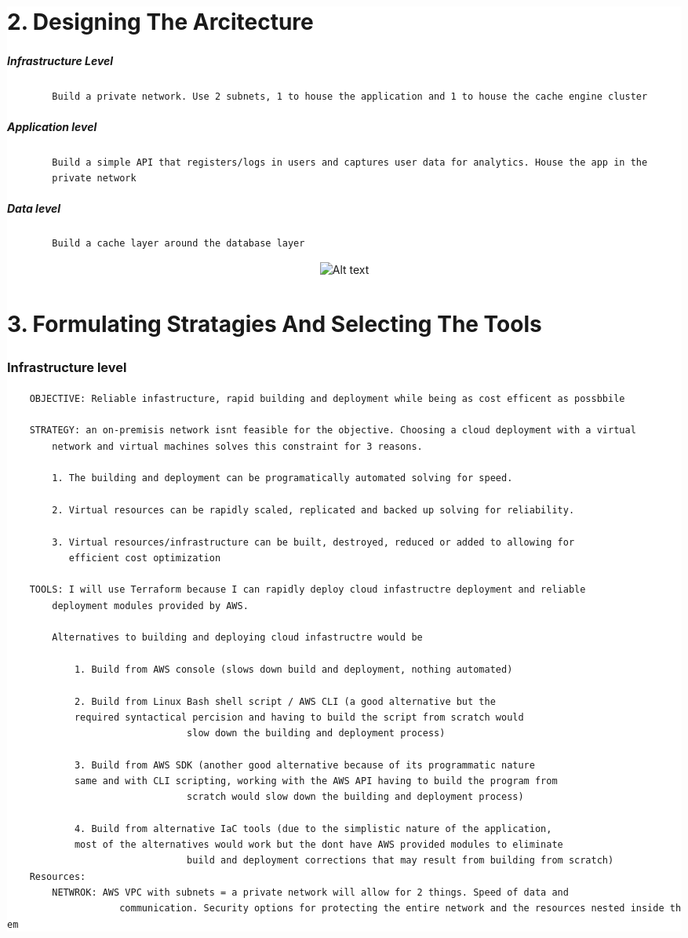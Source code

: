 # 2. Designing The Arcitecture

##### Infrastructure Level 

            Build a private network. Use 2 subnets, 1 to house the application and 1 to house the cache engine cluster

##### ***Application level*** 

            Build a simple API that registers/logs in users and captures user data for analytics. House the app in the 
            private network

##### ***Data level***  
            
            Build a cache layer around the database layer

<p align="center"><img src="https://loginregistrationapp.s3.amazonaws.com/InfrastructreDiagram.jpg" alt="Alt text" title="Optional title"></p>

# 3. Formulating Stratagies And Selecting The Tools

### Infrastructure level

    	OBJECTIVE: Reliable infastructure, rapid building and deployment while being as cost efficent as possbbile
            
    	STRATEGY: an on-premisis network isnt feasible for the objective. Choosing a cloud deployment with a virtual 
            network and virtual machines solves this constraint for 3 reasons.
            
    		1. The building and deployment can be programatically automated solving for speed.
    		
    		2. Virtual resources can be rapidly scaled, replicated and backed up solving for reliability.
    		
    		3. Virtual resources/infrastructure can be built, destroyed, reduced or added to allowing for 
    		   efficient cost optimization

    	TOOLS: I will use Terraform because I can rapidly deploy cloud infastructre deployment and reliable 
            deployment modules provided by AWS.
            
    		Alternatives to building and deploying cloud infastructre would be
                        
    			1. Build from AWS console (slows down build and deployment, nothing automated)
    			
    			2. Build from Linux Bash shell script / AWS CLI (a good alternative but the 
    			required syntactical percision and having to build the script from scratch would 
                                    slow down the building and deployment process)
                                   
    			3. Build from AWS SDK (another good alternative because of its programmatic nature 
    			same and with CLI scripting, working with the AWS API having to build the program from 
                                    scratch would slow down the building and deployment process)
                                    
    			4. Build from alternative IaC tools (due to the simplistic nature of the application, 
    			most of the alternatives would work but the dont have AWS provided modules to eliminate 
                                    build and deployment corrections that may result from building from scratch)
    	Resources:
    		NETWROK: AWS VPC with subnets = a private network will allow for 2 things. Speed of data and 
                        communication. Security options for protecting the entire network and the resources nested inside them
                        